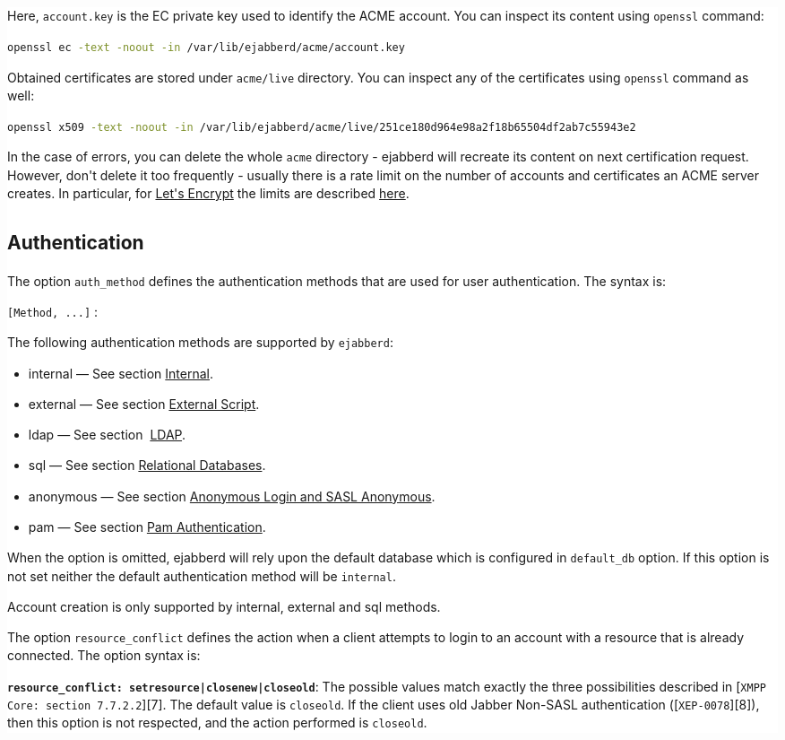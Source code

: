 Here, `account.key` is the EC private key used to identify the ACME account.
You can inspect its content using `openssl` command:

``` sh
openssl ec -text -noout -in /var/lib/ejabberd/acme/account.key
```

Obtained certificates are stored under `acme/live` directory.
You can inspect any of the certificates using `openssl` command as well:

``` sh
openssl x509 -text -noout -in /var/lib/ejabberd/acme/live/251ce180d964e98a2f18b65504df2ab7c55943e2
```

In the case of errors, you can delete the whole `acme` directory - ejabberd
will recreate its content on next certification request. However, don't delete it
too frequently - usually there is a rate limit on the number of accounts and
certificates an ACME server creates. In particular, for [Let's Encrypt](https://letsencrypt.org)
the limits are described [here](https://letsencrypt.org/docs/rate-limits).

## Authentication

The option `auth_method` defines the authentication methods that are
used for user authentication. The syntax is:

`[Method, ...]` :

The following authentication methods are supported by `ejabberd`:

- internal — See section [Internal](#internal).

- external — See section [External Script](#external-script).

- ldap — See section  [LDAP](#ldap).

- sql — See section [Relational Databases](#relational-databases).

- anonymous — See section [Anonymous Login and SASL Anonymous](#anonymous-login-and-sasl-anonymous).

- pam — See section [Pam Authentication](#pam-authentication).

When the option is omitted, ejabberd will rely upon the default database which is configured in `default_db` option. If this option is not set neither the default authentication method will be `internal`.

Account creation is only supported by internal, external and sql methods.

The option `resource_conflict` defines the action when a client attempts
to login to an account with a resource that is already connected. The
option syntax is:

**`resource_conflict: setresource|closenew|closeold`**:  The possible values match exactly the three possibilities described in
[`XMPP Core: section 7.7.2.2`][7].
The default value is `closeold`. If the client uses old Jabber Non-SASL
authentication ([`XEP-0078`][8]),
then this option is not respected, and the action performed is
`closeold`.
